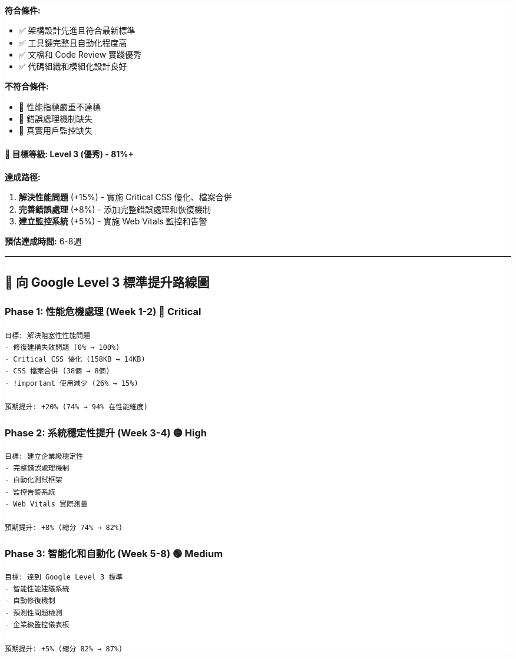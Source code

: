 **符合條件:**
- ✅ 架構設計先進且符合最新標準
- ✅ 工具鏈完整且自動化程度高
- ✅ 文檔和 Code Review 實踐優秀
- ✅ 代碼組織和模組化設計良好

**不符合條件:**
- 🔴 性能指標嚴重不達標
- 🔴 錯誤處理機制缺失  
- 🔴 真實用戶監控缺失

#### 🎯 **目標等級: Level 3 (優秀) - 81%+**

**達成路徑:**
1. **解決性能問題** (+15%) - 實施 Critical CSS 優化、檔案合併
2. **完善錯誤處理** (+8%) - 添加完整錯誤處理和恢復機制
3. **建立監控系統** (+5%) - 實施 Web Vitals 監控和告警

**預估達成時間:** 6-8週

---

## 🚀 向 Google Level 3 標準提升路線圖

### Phase 1: 性能危機處理 (Week 1-2) 🔴 **Critical**
```markdown
目標: 解決阻塞性性能問題
- 修復建構失敗問題 (0% → 100%)
- Critical CSS 優化 (158KB → 14KB)  
- CSS 檔案合併 (38個 → 8個)
- !important 使用減少 (26% → 15%)

預期提升: +20% (74% → 94% 在性能維度)
```

### Phase 2: 系統穩定性提升 (Week 3-4) 🟡 **High**
```markdown
目標: 建立企業級穩定性
- 完整錯誤處理機制
- 自動化測試框架
- 監控告警系統
- Web Vitals 實際測量

預期提升: +8% (總分 74% → 82%)
```

### Phase 3: 智能化和自動化 (Week 5-8) 🟢 **Medium**  
```markdown
目標: 達到 Google Level 3 標準
- 智能性能建議系統
- 自動修復機制
- 預測性問題檢測
- 企業級監控儀表板

預期提升: +5% (總分 82% → 87%)
```
